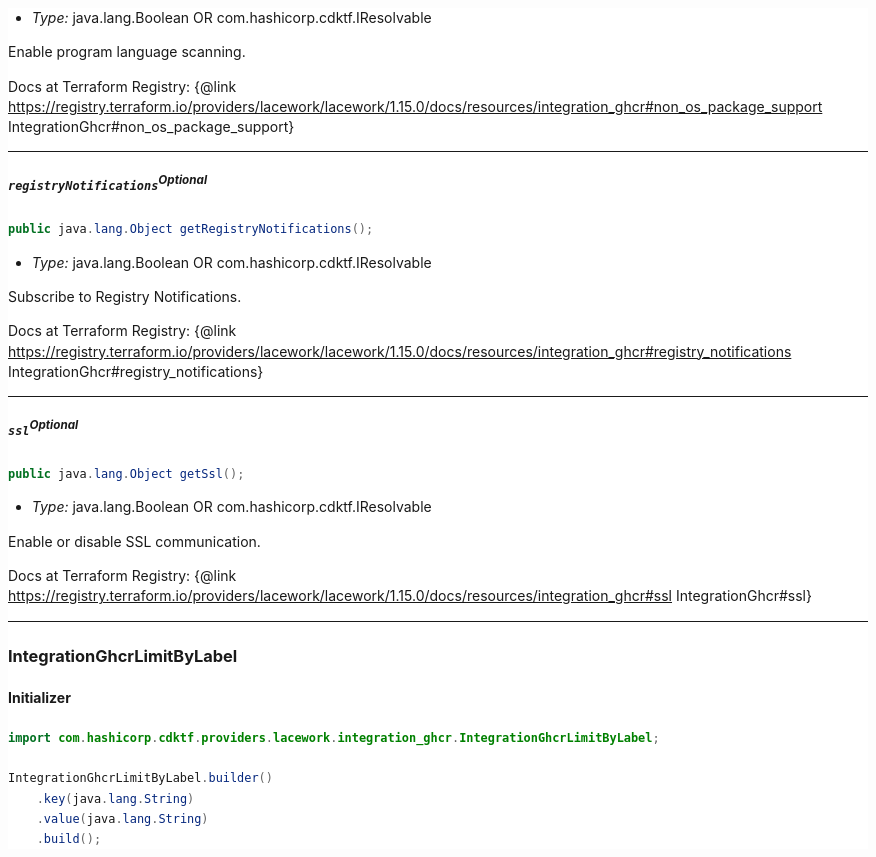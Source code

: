 - *Type:* java.lang.Boolean OR com.hashicorp.cdktf.IResolvable

Enable program language scanning.

Docs at Terraform Registry: {@link https://registry.terraform.io/providers/lacework/lacework/1.15.0/docs/resources/integration_ghcr#non_os_package_support IntegrationGhcr#non_os_package_support}

---

##### `registryNotifications`<sup>Optional</sup> <a name="registryNotifications" id="rhizo-co-terraform-provider-lacework.integrationGhcr.IntegrationGhcrConfig.property.registryNotifications"></a>

```java
public java.lang.Object getRegistryNotifications();
```

- *Type:* java.lang.Boolean OR com.hashicorp.cdktf.IResolvable

Subscribe to Registry Notifications.

Docs at Terraform Registry: {@link https://registry.terraform.io/providers/lacework/lacework/1.15.0/docs/resources/integration_ghcr#registry_notifications IntegrationGhcr#registry_notifications}

---

##### `ssl`<sup>Optional</sup> <a name="ssl" id="rhizo-co-terraform-provider-lacework.integrationGhcr.IntegrationGhcrConfig.property.ssl"></a>

```java
public java.lang.Object getSsl();
```

- *Type:* java.lang.Boolean OR com.hashicorp.cdktf.IResolvable

Enable or disable SSL communication.

Docs at Terraform Registry: {@link https://registry.terraform.io/providers/lacework/lacework/1.15.0/docs/resources/integration_ghcr#ssl IntegrationGhcr#ssl}

---

### IntegrationGhcrLimitByLabel <a name="IntegrationGhcrLimitByLabel" id="rhizo-co-terraform-provider-lacework.integrationGhcr.IntegrationGhcrLimitByLabel"></a>

#### Initializer <a name="Initializer" id="rhizo-co-terraform-provider-lacework.integrationGhcr.IntegrationGhcrLimitByLabel.Initializer"></a>

```java
import com.hashicorp.cdktf.providers.lacework.integration_ghcr.IntegrationGhcrLimitByLabel;

IntegrationGhcrLimitByLabel.builder()
    .key(java.lang.String)
    .value(java.lang.String)
    .build();
```
